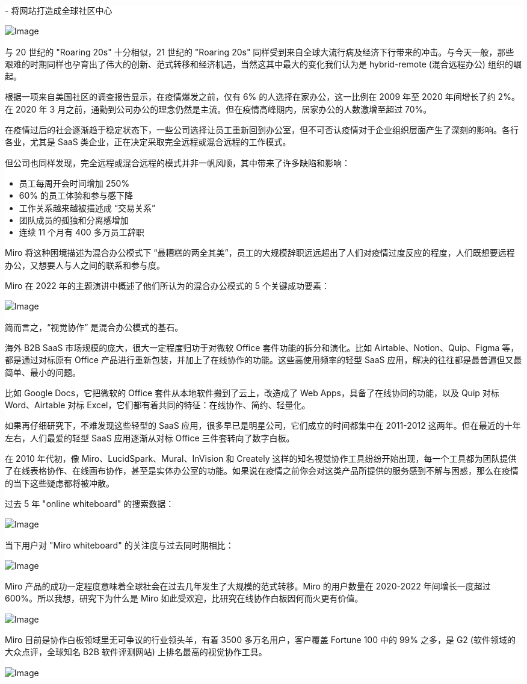 \- 将网站打造成全球社区中心

![Image](https://proxy-prod.omnivore-image-cache.app/0x0,sQsvKbvYEb3xPPRKNat2y523C0cO6Li7pJ_xLz9z7Klo/https://mmbiz.qpic.cn/sz_mmbiz_png/Abcou3H68la581xfIn2ia7pYrT7vc95biaichZ5zNa5ja4ibwz4ypwJXe1hESUWgI7iarCFjWXbUQ8ZcrdvccqSMqzA/640?wx_fmt=png)

与 20 世纪的 "Roaring 20s" 十分相似，21 世纪的 "Roaring 20s" 同样受到来自全球大流行病及经济下行带来的冲击。与今天一般，那些艰难的时期同样也孕育出了伟大的创新、范式转移和经济机遇，当然这其中最大的变化我们认为是 hybrid-remote (混合远程办公) 组织的崛起。  

根据一项来自美国社区的调查报告显示，在疫情爆发之前，仅有 6% 的人选择在家办公，这一比例在 2009 年至 2020 年间增长了约 2%。在 2020 年 3 月之前，通勤到公司办公的理念仍然是主流。但在疫情高峰期内，居家办公的人数激增至超过 70%。

在疫情过后的社会逐渐趋于稳定状态下，一些公司选择让员工重新回到办公室，但不可否认疫情对于企业组织层面产生了深刻的影响。各行各业，尤其是 SaaS 类企业，正在决定采取完全远程或混合远程的工作模式。

但公司也同样发现，完全远程或混合远程的模式并非一帆风顺，其中带来了许多缺陷和影响：

* 员工每周开会时间增加 250%
* 60% 的员工体验和参与感下降
* 工作关系越来越被描述成 “交易关系”
* 团队成员的孤独和分离感增加
* 连续 11 个月有 400 多万员工辞职

Miro 将这种困境描述为混合办公模式下 “最糟糕的两全其美”，员工的大规模辞职远远超出了人们对疫情过度反应的程度，人们既想要远程办公，又想要人与人之间的联系和参与度。

Miro 在 2022 年的主题演讲中概述了他们所认为的混合办公模式的 5 个关键成功要素：

![Image](https://proxy-prod.omnivore-image-cache.app/0x0,sTolkEelhw0ha1D2E4Ep_NLlB8vkTF1j_wdEGLqFXS_E/https://mmbiz.qpic.cn/sz_mmbiz_png/Abcou3H68la581xfIn2ia7pYrT7vc95biaLibIUiaqvxj2BRkD8rDyHjONACZr616LUgfRuvGJMib8FtLVM6ZrFa2WQ/640?wx_fmt=png)

简而言之，“视觉协作” 是混合办公模式的基石。  

海外 B2B SaaS 市场规模的庞大，很大一定程度归功于对微软 Office 套件功能的拆分和演化。比如 Airtable、Notion、Quip、Figma 等，都是通过对标原有 Office 产品进行重新包装，并加上了在线协作的功能。这些高使用频率的轻型 SaaS 应用，解决的往往都是最普遍但又最简单、最小的问题。

比如 Google Docs，它把微软的 Office 套件从本地软件搬到了云上，改造成了 Web Apps，具备了在线协同的功能，以及 Quip 对标 Word、Airtable 对标 Excel，它们都有着共同的特征：在线协作、简约、轻量化。

如果再仔细研究下，不难发现这些轻型的 SaaS 应用，很多早已是明星公司，它们成立的时间都集中在 2011-2012 这两年。但在最近的十年左右，人们最爱的轻型 SaaS 应用逐渐从对标 Office 三件套转向了数字白板。

在 2010 年代初，像 Miro、LucidSpark、Mural、InVision 和 Creately 这样的知名视觉协作工具纷纷开始出现，每一个工具都为团队提供了在线表格协作、在线画布协作，甚至是实体办公室的功能。如果说在疫情之前你会对这类产品所提供的服务感到不解与困惑，那么在疫情的当下这些疑虑都将被冲散。

过去 5 年 "online whiteboard" 的搜索数据：

![Image](https://proxy-prod.omnivore-image-cache.app/0x0,sn_sTDRcFepFXRdPHNGPEyeAqzW2qy19HvRvFqy2zzR4/https://mmbiz.qpic.cn/sz_mmbiz_png/Abcou3H68la581xfIn2ia7pYrT7vc95biaJPOtpcicJMexsSmt3Mc7h6sVT4a84SGMIZJGCzwpmOxJ7Z2wWG0nQTQ/640?wx_fmt=png)

当下用户对 "Miro whiteboard" 的关注度与过去同时期相比：

![Image](https://proxy-prod.omnivore-image-cache.app/0x0,sYq-APRn6-837e68K_1HPWevXVAo4gDcbl5gCW5yuczw/https://mmbiz.qpic.cn/sz_mmbiz_png/Abcou3H68la581xfIn2ia7pYrT7vc95biakRHrHVrcOxwBHtASYdTvKsvUicat96ibQQSdrAHcTkhpbI6df6ps0ISw/640?wx_fmt=png)

Miro 产品的成功一定程度意味着全球社会在过去几年发生了大规模的范式转移。Miro 的用户数量在 2020-2022 年间增长一度超过 600%。所以我想，研究下为什么是 Miro 如此受欢迎，比研究在线协作白板因何而火更有价值。

![Image](https://proxy-prod.omnivore-image-cache.app/0x0,sSvJeVxvC7tpYLuKrBCaHVcBAROBH6Tm449FCA4YV4uA/https://mmbiz.qpic.cn/sz_mmbiz_png/Abcou3H68la581xfIn2ia7pYrT7vc95biaicWjYEZJ3TzjgrAXbpNmVkkoAXB15pz2ibcmEl25aibaA2uS4l6BibM6gg/640?wx_fmt=png)

Miro 目前是协作白板领域里无可争议的行业领头羊，有着 3500 多万名用户，客户覆盖 Fortune 100 中的 99% 之多，是 G2 (软件领域的大众点评，全球知名 B2B 软件评测网站) 上排名最高的视觉协作工具。

![Image](https://proxy-prod.omnivore-image-cache.app/0x0,sOk83T4NTnJGKgcNu8ke_1Y_-TSiRPS7ttcMOCVQhF50/https://mmbiz.qpic.cn/sz_mmbiz_png/Abcou3H68la581xfIn2ia7pYrT7vc95bia9DzEJoibmfM7sfltRHBC2y1fRnJSO9tj3XqplaibNgYUePoxrhDENmQA/640?wx_fmt=png)
